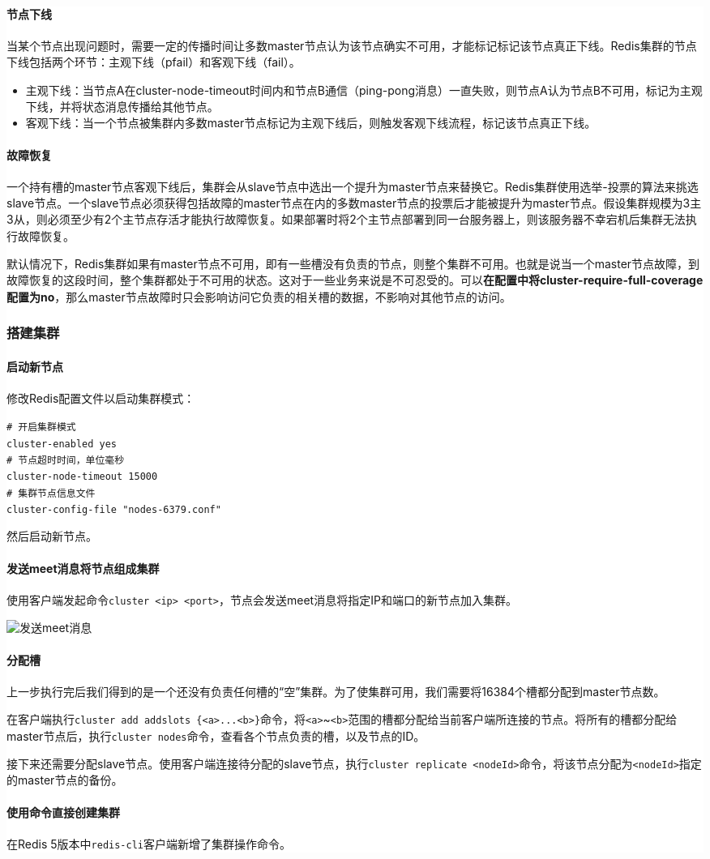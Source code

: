 #### 节点下线 <a id="&#x8282;&#x70B9;&#x4E0B;&#x7EBF;"></a>

当某个节点出现问题时，需要一定的传播时间让多数master节点认为该节点确实不可用，才能标记标记该节点真正下线。Redis集群的节点下线包括两个环节：主观下线（pfail）和客观下线（fail）。

* 主观下线：当节点A在cluster-node-timeout时间内和节点B通信（ping-pong消息）一直失败，则节点A认为节点B不可用，标记为主观下线，并将状态消息传播给其他节点。
* 客观下线：当一个节点被集群内多数master节点标记为主观下线后，则触发客观下线流程，标记该节点真正下线。

#### 故障恢复 <a id="&#x6545;&#x969C;&#x6062;&#x590D;"></a>

一个持有槽的master节点客观下线后，集群会从slave节点中选出一个提升为master节点来替换它。Redis集群使用选举-投票的算法来挑选slave节点。一个slave节点必须获得包括故障的master节点在内的多数master节点的投票后才能被提升为master节点。假设集群规模为3主3从，则必须至少有2个主节点存活才能执行故障恢复。如果部署时将2个主节点部署到同一台服务器上，则该服务器不幸宕机后集群无法执行故障恢复。

默认情况下，Redis集群如果有master节点不可用，即有一些槽没有负责的节点，则整个集群不可用。也就是说当一个master节点故障，到故障恢复的这段时间，整个集群都处于不可用的状态。这对于一些业务来说是不可忍受的。可以**在配置中将cluster-require-full-coverage配置为no**，那么master节点故障时只会影响访问它负责的相关槽的数据，不影响对其他节点的访问。

### 搭建集群 <a id="&#x642D;&#x5EFA;&#x96C6;&#x7FA4;"></a>

#### 启动新节点 <a id="&#x542F;&#x52A8;&#x65B0;&#x8282;&#x70B9;"></a>

修改Redis配置文件以启动集群模式：

```text
# 开启集群模式
cluster-enabled yes
# 节点超时时间，单位毫秒
cluster-node-timeout 15000
# 集群节点信息文件
cluster-config-file "nodes-6379.conf"
```

然后启动新节点。

#### 发送meet消息将节点组成集群 <a id="&#x53D1;&#x9001;meet&#x6D88;&#x606F;&#x5C06;&#x8282;&#x70B9;&#x7EC4;&#x6210;&#x96C6;&#x7FA4;"></a>

使用客户端发起命令`cluster <ip> <port>`，节点会发送meet消息将指定IP和端口的新节点加入集群。

![&#x53D1;&#x9001;meet&#x6D88;&#x606F;](https://img.mukewang.com/5bf936c70001123509030129.png)

#### 分配槽 <a id="&#x5206;&#x914D;&#x69FD;"></a>

上一步执行完后我们得到的是一个还没有负责任何槽的“空”集群。为了使集群可用，我们需要将16384个槽都分配到master节点数。

在客户端执行`cluster add addslots {<a>...<b>}`命令，将`<a>`~`<b>`范围的槽都分配给当前客户端所连接的节点。将所有的槽都分配给master节点后，执行`cluster nodes`命令，查看各个节点负责的槽，以及节点的ID。

接下来还需要分配slave节点。使用客户端连接待分配的slave节点，执行`cluster replicate <nodeId>`命令，将该节点分配为`<nodeId>`指定的master节点的备份。

#### 使用命令直接创建集群 <a id="&#x4F7F;&#x7528;&#x547D;&#x4EE4;&#x76F4;&#x63A5;&#x521B;&#x5EFA;&#x96C6;&#x7FA4;"></a>

在Redis 5版本中`redis-cli`客户端新增了集群操作命令。
